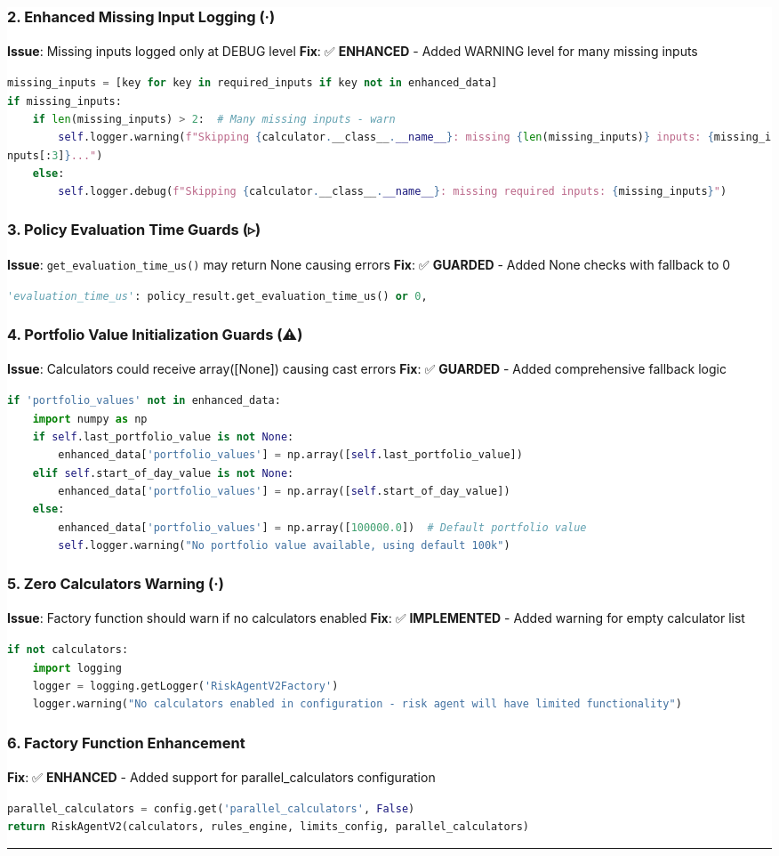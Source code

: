 ### **2. Enhanced Missing Input Logging (·)**
**Issue**: Missing inputs logged only at DEBUG level
**Fix**: ✅ **ENHANCED** - Added WARNING level for many missing inputs
```python
missing_inputs = [key for key in required_inputs if key not in enhanced_data]
if missing_inputs:
    if len(missing_inputs) > 2:  # Many missing inputs - warn
        self.logger.warning(f"Skipping {calculator.__class__.__name__}: missing {len(missing_inputs)} inputs: {missing_inputs[:3]}...")
    else:
        self.logger.debug(f"Skipping {calculator.__class__.__name__}: missing required inputs: {missing_inputs}")
```

### **3. Policy Evaluation Time Guards (▹)**
**Issue**: `get_evaluation_time_us()` may return None causing errors
**Fix**: ✅ **GUARDED** - Added None checks with fallback to 0
```python
'evaluation_time_us': policy_result.get_evaluation_time_us() or 0,
```

### **4. Portfolio Value Initialization Guards (⚠)**
**Issue**: Calculators could receive array([None]) causing cast errors
**Fix**: ✅ **GUARDED** - Added comprehensive fallback logic
```python
if 'portfolio_values' not in enhanced_data:
    import numpy as np
    if self.last_portfolio_value is not None:
        enhanced_data['portfolio_values'] = np.array([self.last_portfolio_value])
    elif self.start_of_day_value is not None:
        enhanced_data['portfolio_values'] = np.array([self.start_of_day_value])
    else:
        enhanced_data['portfolio_values'] = np.array([100000.0])  # Default portfolio value
        self.logger.warning("No portfolio value available, using default 100k")
```

### **5. Zero Calculators Warning (·)**
**Issue**: Factory function should warn if no calculators enabled
**Fix**: ✅ **IMPLEMENTED** - Added warning for empty calculator list
```python
if not calculators:
    import logging
    logger = logging.getLogger('RiskAgentV2Factory')
    logger.warning("No calculators enabled in configuration - risk agent will have limited functionality")
```

### **6. Factory Function Enhancement**
**Fix**: ✅ **ENHANCED** - Added support for parallel_calculators configuration
```python
parallel_calculators = config.get('parallel_calculators', False)
return RiskAgentV2(calculators, rules_engine, limits_config, parallel_calculators)
```

---